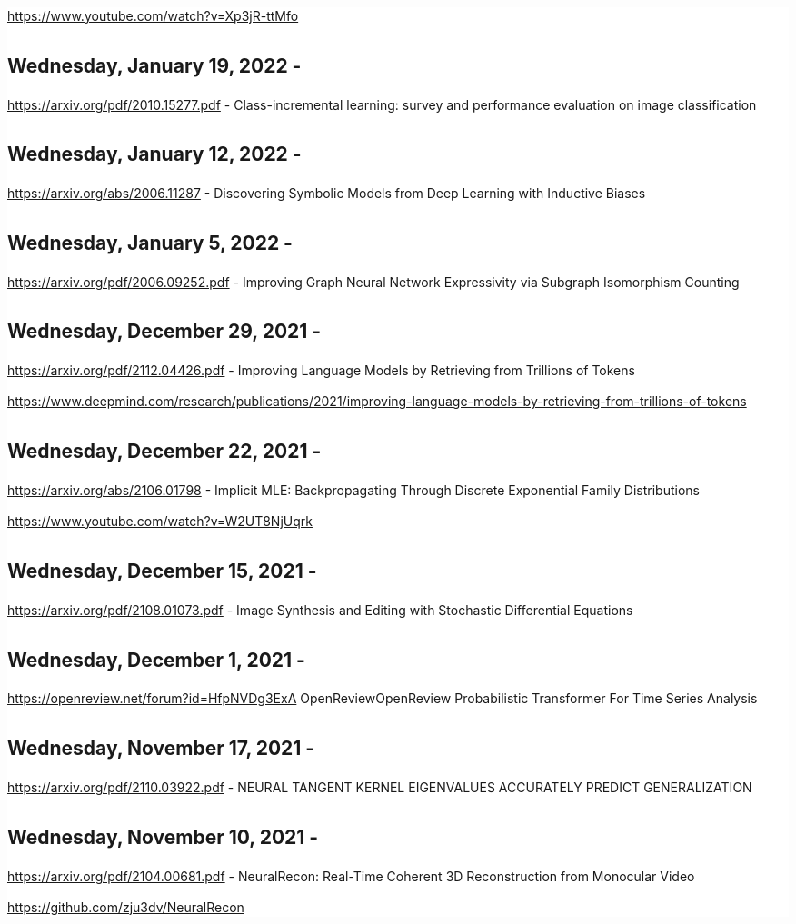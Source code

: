 https://www.youtube.com/watch?v=Xp3jR-ttMfo

##  Wednesday, January 19, 2022 - 
https://arxiv.org/pdf/2010.15277.pdf - Class-incremental learning: survey and performance evaluation on image classification

##  Wednesday, January 12, 2022 - 
https://arxiv.org/abs/2006.11287 - Discovering Symbolic Models from Deep Learning with Inductive Biases 

##  Wednesday, January 5, 2022 - 
https://arxiv.org/pdf/2006.09252.pdf - Improving Graph Neural Network Expressivity via Subgraph Isomorphism Counting

##  Wednesday, December 29, 2021 - 
https://arxiv.org/pdf/2112.04426.pdf - Improving Language Models by Retrieving from Trillions of Tokens

https://www.deepmind.com/research/publications/2021/improving-language-models-by-retrieving-from-trillions-of-tokens

##  Wednesday, December 22, 2021 - 
https://arxiv.org/abs/2106.01798 - Implicit MLE: Backpropagating Through Discrete Exponential Family Distributions

https://www.youtube.com/watch?v=W2UT8NjUqrk

##  Wednesday, December 15, 2021 - 
https://arxiv.org/pdf/2108.01073.pdf - Image Synthesis and Editing with Stochastic Differential Equations

##  Wednesday, December 1, 2021 - 
https://openreview.net/forum?id=HfpNVDg3ExA
OpenReviewOpenReview
Probabilistic Transformer For Time Series Analysis

##  Wednesday, November 17, 2021 - 
https://arxiv.org/pdf/2110.03922.pdf - NEURAL TANGENT KERNEL EIGENVALUES ACCURATELY PREDICT GENERALIZATION

##  Wednesday, November 10, 2021 - 
https://arxiv.org/pdf/2104.00681.pdf - NeuralRecon: Real-Time Coherent 3D Reconstruction from Monocular Video

https://github.com/zju3dv/NeuralRecon

